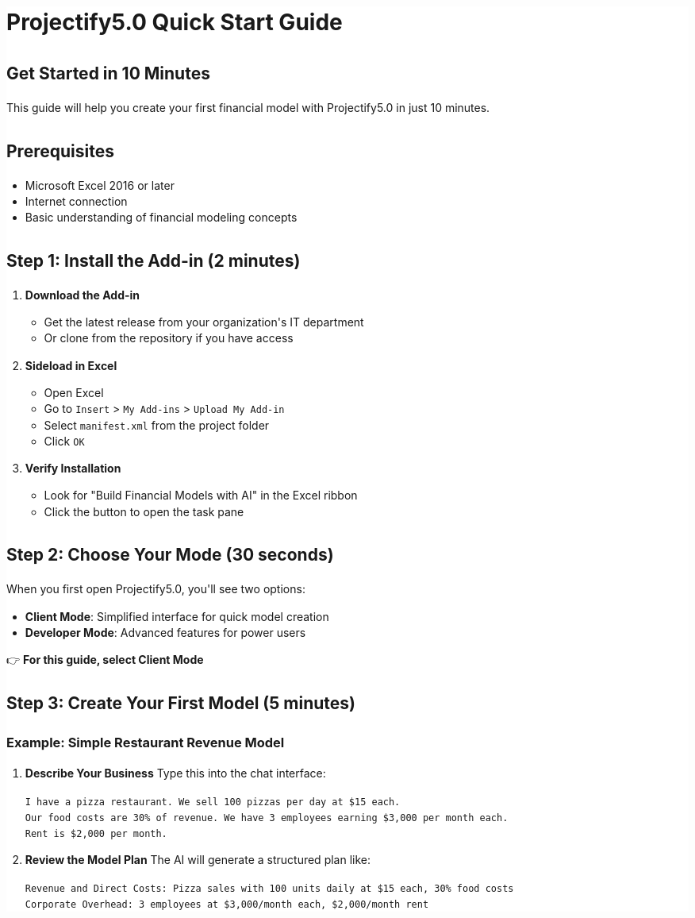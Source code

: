 # Projectify5.0 Quick Start Guide

## Get Started in 10 Minutes

This guide will help you create your first financial model with Projectify5.0 in just 10 minutes.

## Prerequisites

- Microsoft Excel 2016 or later
- Internet connection
- Basic understanding of financial modeling concepts

## Step 1: Install the Add-in (2 minutes)

1. **Download the Add-in**
   - Get the latest release from your organization's IT department
   - Or clone from the repository if you have access

2. **Sideload in Excel**
   - Open Excel
   - Go to `Insert` > `My Add-ins` > `Upload My Add-in`
   - Select `manifest.xml` from the project folder
   - Click `OK`

3. **Verify Installation**
   - Look for "Build Financial Models with AI" in the Excel ribbon
   - Click the button to open the task pane

## Step 2: Choose Your Mode (30 seconds)

When you first open Projectify5.0, you'll see two options:

- **Client Mode**: Simplified interface for quick model creation
- **Developer Mode**: Advanced features for power users

👉 **For this guide, select Client Mode**

## Step 3: Create Your First Model (5 minutes)

### Example: Simple Restaurant Revenue Model

1. **Describe Your Business**
   Type this into the chat interface:
   ```
   I have a pizza restaurant. We sell 100 pizzas per day at $15 each. 
   Our food costs are 30% of revenue. We have 3 employees earning $3,000 per month each.
   Rent is $2,000 per month.
   ```

2. **Review the Model Plan**
   The AI will generate a structured plan like:
   ```
   Revenue and Direct Costs: Pizza sales with 100 units daily at $15 each, 30% food costs
   Corporate Overhead: 3 employees at $3,000/month each, $2,000/month rent
   ```
